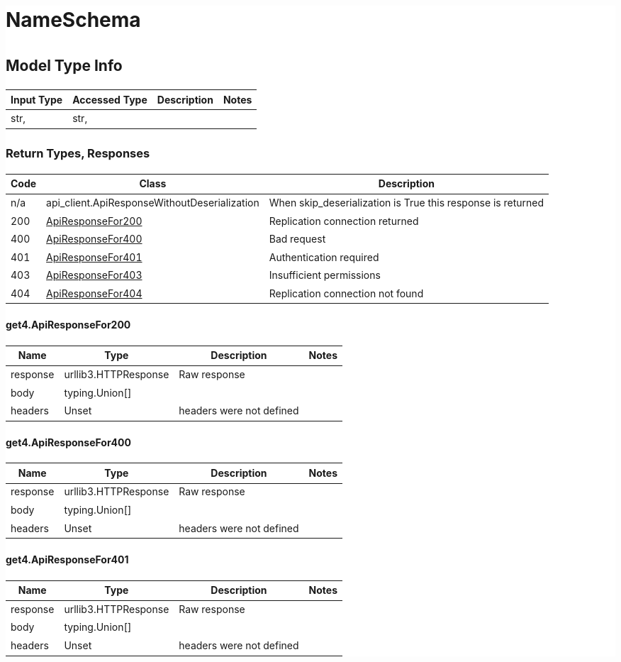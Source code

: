 # NameSchema

## Model Type Info

| Input Type | Accessed Type | Description | Notes |
| ---------- | ------------- | ----------- | ----- |
| str,       | str,          |             |

### Return Types, Responses

| Code | Class                                        | Description                                                 |
| ---- | -------------------------------------------- | ----------------------------------------------------------- |
| n/a  | api_client.ApiResponseWithoutDeserialization | When skip_deserialization is True this response is returned |
| 200  | [ApiResponseFor200](#get4.ApiResponseFor200) | Replication connection returned                             |
| 400  | [ApiResponseFor400](#get4.ApiResponseFor400) | Bad request                                                 |
| 401  | [ApiResponseFor401](#get4.ApiResponseFor401) | Authentication required                                     |
| 403  | [ApiResponseFor403](#get4.ApiResponseFor403) | Insufficient permissions                                    |
| 404  | [ApiResponseFor404](#get4.ApiResponseFor404) | Replication connection not found                            |

#### get4.ApiResponseFor200

| Name     | Type                 | Description              | Notes |
| -------- | -------------------- | ------------------------ | ----- |
| response | urllib3.HTTPResponse | Raw response             |
| body     | typing.Union[]       |                          |
| headers  | Unset                | headers were not defined |

#### get4.ApiResponseFor400

| Name     | Type                 | Description              | Notes |
| -------- | -------------------- | ------------------------ | ----- |
| response | urllib3.HTTPResponse | Raw response             |
| body     | typing.Union[]       |                          |
| headers  | Unset                | headers were not defined |

#### get4.ApiResponseFor401

| Name     | Type                 | Description              | Notes |
| -------- | -------------------- | ------------------------ | ----- |
| response | urllib3.HTTPResponse | Raw response             |
| body     | typing.Union[]       |                          |
| headers  | Unset                | headers were not defined |
